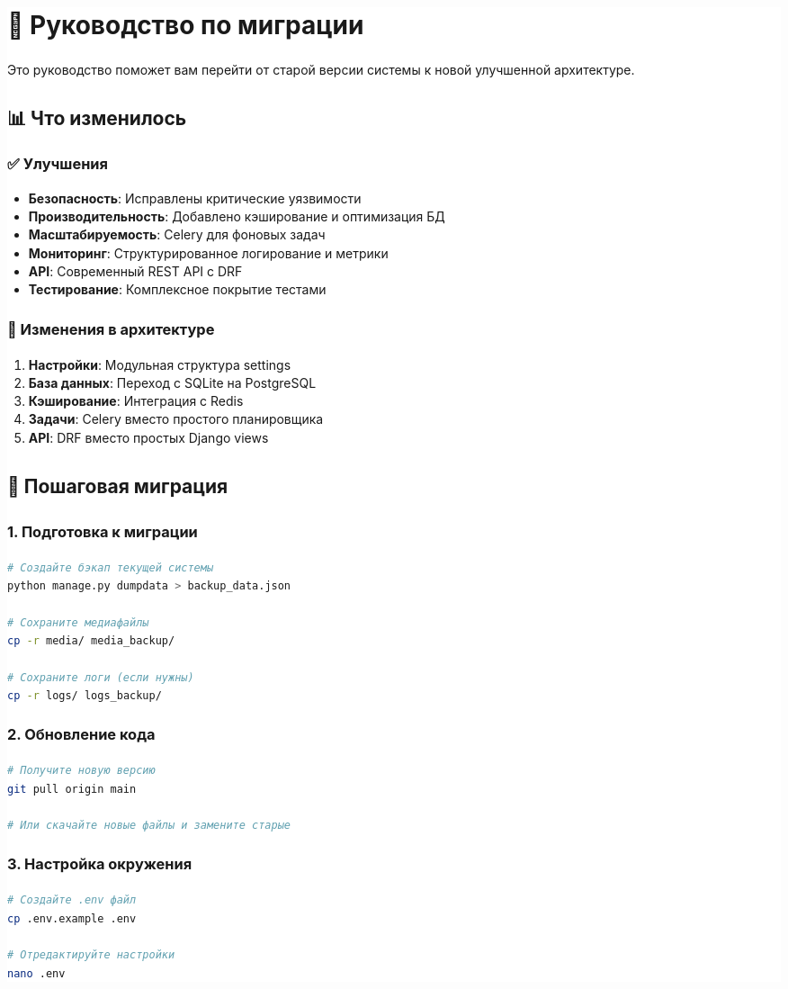 # 🔄 Руководство по миграции

Это руководство поможет вам перейти от старой версии системы к новой улучшенной архитектуре.

## 📊 Что изменилось

### ✅ Улучшения
- **Безопасность**: Исправлены критические уязвимости
- **Производительность**: Добавлено кэширование и оптимизация БД
- **Масштабируемость**: Celery для фоновых задач
- **Мониторинг**: Структурированное логирование и метрики
- **API**: Современный REST API с DRF
- **Тестирование**: Комплексное покрытие тестами

### 🔄 Изменения в архитектуре
1. **Настройки**: Модульная структура settings
2. **База данных**: Переход с SQLite на PostgreSQL
3. **Кэширование**: Интеграция с Redis
4. **Задачи**: Celery вместо простого планировщика
5. **API**: DRF вместо простых Django views

## 🚀 Пошаговая миграция

### 1. Подготовка к миграции

```bash
# Создайте бэкап текущей системы
python manage.py dumpdata > backup_data.json

# Сохраните медиафайлы
cp -r media/ media_backup/

# Сохраните логи (если нужны)
cp -r logs/ logs_backup/
```

### 2. Обновление кода

```bash
# Получите новую версию
git pull origin main

# Или скачайте новые файлы и замените старые
```

### 3. Настройка окружения

```bash
# Создайте .env файл
cp .env.example .env

# Отредактируйте настройки
nano .env
```
